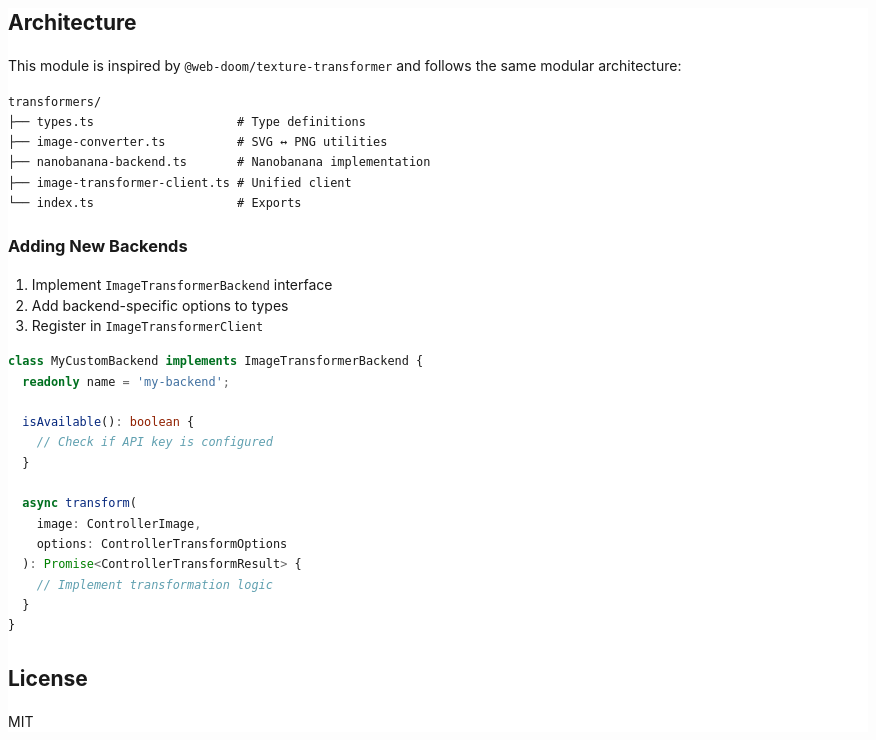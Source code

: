 ## Architecture

This module is inspired by `@web-doom/texture-transformer` and follows the same modular architecture:

```
transformers/
├── types.ts                    # Type definitions
├── image-converter.ts          # SVG ↔ PNG utilities
├── nanobanana-backend.ts       # Nanobanana implementation
├── image-transformer-client.ts # Unified client
└── index.ts                    # Exports
```

### Adding New Backends

1. Implement `ImageTransformerBackend` interface
2. Add backend-specific options to types
3. Register in `ImageTransformerClient`

```typescript
class MyCustomBackend implements ImageTransformerBackend {
  readonly name = 'my-backend';

  isAvailable(): boolean {
    // Check if API key is configured
  }

  async transform(
    image: ControllerImage,
    options: ControllerTransformOptions
  ): Promise<ControllerTransformResult> {
    // Implement transformation logic
  }
}
```

## License

MIT
